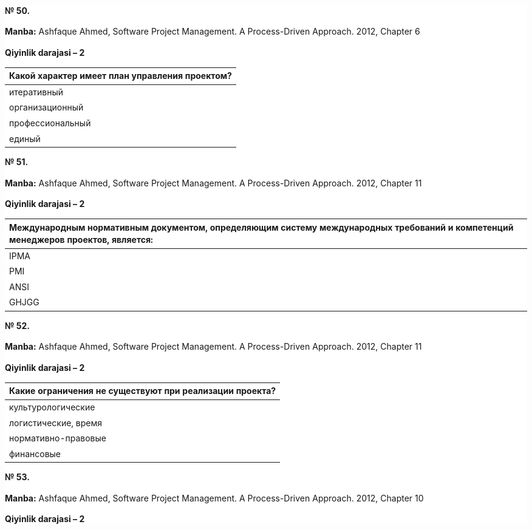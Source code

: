 **№ 50.**

**Manba:** Ashfaque Ahmed, Software Project Management. A Process-Driven Approach. 2012, Chapter 6

**Qiyinlik darajasi – 2**

|Какой характер имеет план управления проектом?|
| :- |
|итеративный|
|организационный|
|профессиональный|
|единый|

**№ 51.**

**Manba:** Ashfaque Ahmed, Software Project Management. A Process-Driven Approach. 2012, Chapter 11

**Qiyinlik darajasi – 2**

|Международным нормативным документом, определяющим систему международных требований и компетенций менеджеров проектов, является:|
| :- |
|IPMA|
|PMI|
|ANSI|
|GHJGG|

**№ 52.**

**Manba:** Ashfaque Ahmed, Software Project Management. A Process-Driven Approach. 2012, Chapter 11

**Qiyinlik darajasi – 2**

|Какие ограничения не существуют при реализации проекта?|
| :- |
|культурологические|
|логистические, время|
|нормативно-правовые|
|финансовые|

**№ 53.**

**Manba:** Ashfaque Ahmed, Software Project Management. A Process-Driven Approach. 2012, Chapter 10

**Qiyinlik darajasi – 2**
